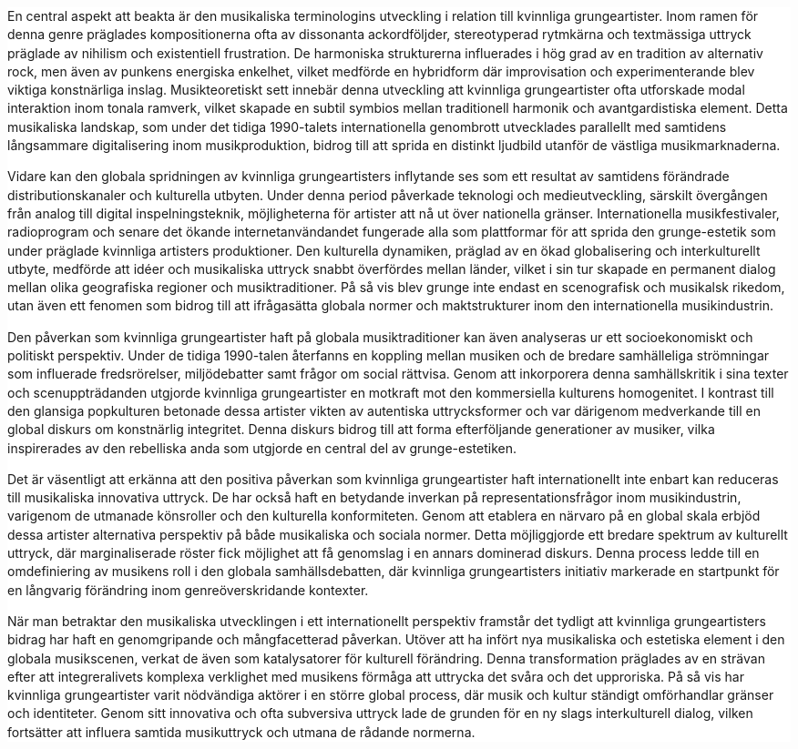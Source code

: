 En central aspekt att beakta är den musikaliska terminologins utveckling i relation till kvinnliga
grungeartister. Inom ramen för denna genre präglades kompositionerna ofta av dissonanta
ackordföljder, stereotyperad rytmkärna och textmässiga uttryck präglade av nihilism och existentiell
frustration. De harmoniska strukturerna influerades i hög grad av en tradition av alternativ rock,
men även av punkens energiska enkelhet, vilket medförde en hybridform där improvisation och
experimenterande blev viktiga konstnärliga inslag. Musikteoretiskt sett innebär denna utveckling att
kvinnliga grungeartister ofta utforskade modal interaktion inom tonala ramverk, vilket skapade en
subtil symbios mellan traditionell harmonik och avantgardistiska element. Detta musikaliska
landskap, som under det tidiga 1990-talets internationella genombrott utvecklades parallellt med
samtidens långsammare digitalisering inom musikproduktion, bidrog till att sprida en distinkt
ljudbild utanför de västliga musikmarknaderna.

Vidare kan den globala spridningen av kvinnliga grungeartisters inflytande ses som ett resultat av
samtidens förändrade distributionskanaler och kulturella utbyten. Under denna period påverkade
teknologi och medieutveckling, särskilt övergången från analog till digital inspelningsteknik,
möjligheterna för artister att nå ut över nationella gränser. Internationella musikfestivaler,
radioprogram och senare det ökande internetanvändandet fungerade alla som plattformar för att sprida
den grunge-estetik som under präglade kvinnliga artisters produktioner. Den kulturella dynamiken,
präglad av en ökad globalisering och interkulturellt utbyte, medförde att idéer och musikaliska
uttryck snabbt överfördes mellan länder, vilket i sin tur skapade en permanent dialog mellan olika
geografiska regioner och musiktraditioner. På så vis blev grunge inte endast en scenografisk och
musikalsk rikedom, utan även ett fenomen som bidrog till att ifrågasätta globala normer och
maktstrukturer inom den internationella musikindustrin.

Den påverkan som kvinnliga grungeartister haft på globala musiktraditioner kan även analyseras ur
ett socioekonomiskt och politiskt perspektiv. Under de tidiga 1990-talen återfanns en koppling
mellan musiken och de bredare samhälleliga strömningar som influerade fredsrörelser, miljödebatter
samt frågor om social rättvisa. Genom att inkorporera denna samhällskritik i sina texter och
scenuppträdanden utgjorde kvinnliga grungeartister en motkraft mot den kommersiella kulturens
homogenitet. I kontrast till den glansiga popkulturen betonade dessa artister vikten av autentiska
uttrycksformer och var därigenom medverkande till en global diskurs om konstnärlig integritet. Denna
diskurs bidrog till att forma efterföljande generationer av musiker, vilka inspirerades av den
rebelliska anda som utgjorde en central del av grunge-estetiken.

Det är väsentligt att erkänna att den positiva påverkan som kvinnliga grungeartister haft
internationellt inte enbart kan reduceras till musikaliska innovativa uttryck. De har också haft en
betydande inverkan på representationsfrågor inom musikindustrin, varigenom de utmanade könsroller
och den kulturella konformiteten. Genom att etablera en närvaro på en global skala erbjöd dessa
artister alternativa perspektiv på både musikaliska och sociala normer. Detta möjliggjorde ett
bredare spektrum av kulturellt uttryck, där marginaliserade röster fick möjlighet att få genomslag i
en annars dominerad diskurs. Denna process ledde till en omdefiniering av musikens roll i den
globala samhällsdebatten, där kvinnliga grungeartisters initiativ markerade en startpunkt för en
långvarig förändring inom genreöverskridande kontexter.

När man betraktar den musikaliska utvecklingen i ett internationellt perspektiv framstår det tydligt
att kvinnliga grungeartisters bidrag har haft en genomgripande och mångfacetterad påverkan. Utöver
att ha infört nya musikaliska och estetiska element i den globala musikscenen, verkat de även som
katalysatorer för kulturell förändring. Denna transformation präglades av en strävan efter att
integreralivets komplexa verklighet med musikens förmåga att uttrycka det svåra och det upproriska.
På så vis har kvinnliga grungeartister varit nödvändiga aktörer i en större global process, där
musik och kultur ständigt omförhandlar gränser och identiteter. Genom sitt innovativa och ofta
subversiva uttryck lade de grunden för en ny slags interkulturell dialog, vilken fortsätter att
influera samtida musikuttryck och utmana de rådande normerna.
